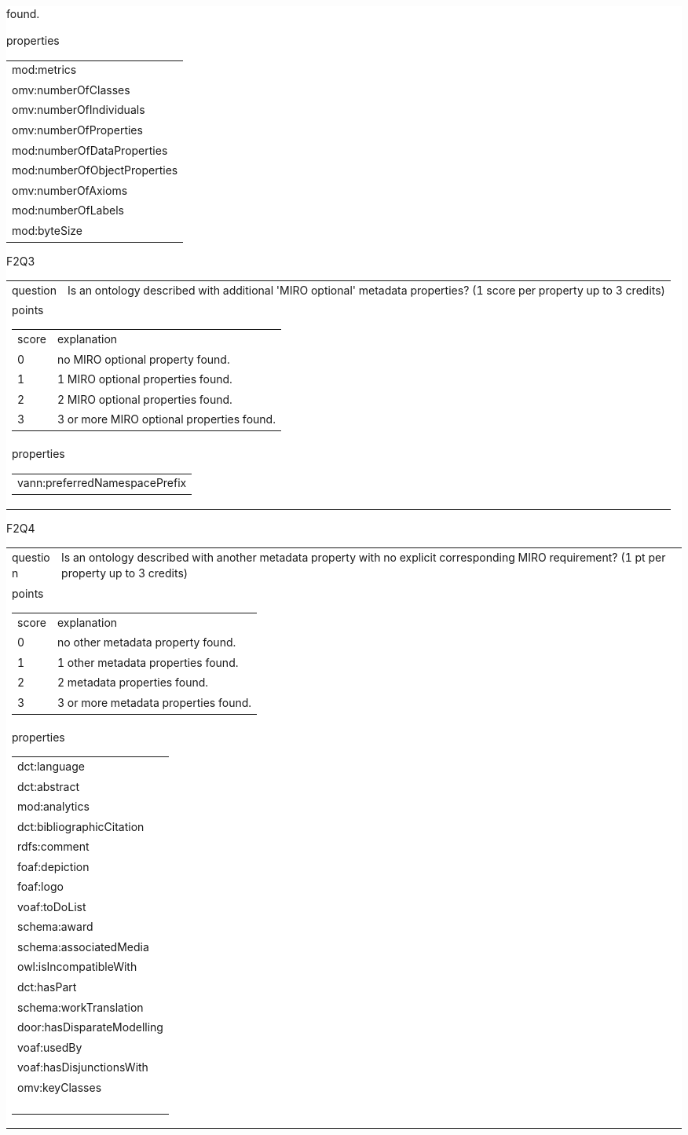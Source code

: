 found.</div></td></tr></tbody></table></td></tr><tr><td colspan="2"><div class="td_head">properties</div><table style="width:100%"><tbody><tr><td class="td_row_even"><div class="td_row_even">mod:metrics</div></td></tr><tr><td class="td_row_odd"><div class="td_row_odd">omv:numberOfClasses</div></td></tr><tr><td class="td_row_even"><div class="td_row_even">omv:numberOfIndividuals</div></td></tr><tr><td class="td_row_odd"><div class="td_row_odd">omv:numberOfProperties</div></td></tr><tr><td class="td_row_even"><div class="td_row_even">mod:numberOfDataProperties</div></td></tr><tr><td class="td_row_odd"><div class="td_row_odd">mod:numberOfObjectProperties</div></td></tr><tr><td class="td_row_even"><div class="td_row_even">omv:numberOfAxioms</div></td></tr><tr><td class="td_row_odd"><div class="td_row_odd">mod:numberOfLabels</div></td></tr><tr><td class="td_row_even"><div class="td_row_even">mod:byteSize</div></td></tr></tbody></table></td></tr></tbody></table></td></tr><tr><td colspan="2"><div class="td_head">F2Q3</div><table style="width:100%"><tbody><tr><td><div class="td_head">question</div></td><td><div class="td_row_even">Is an ontology described with additional 'MIRO optional' metadata properties? (1 score per property up to 3 credits)</div></td></tr><tr><td colspan="2"><div class="td_head">points</div><table style="width:100%"><tbody><tr><td><div class="td_head">score</div></td><td><div class="td_head">explanation</div></td></tr><tr><td class="td_row_even"><div class="td_row_even">0</div></td><td class="td_row_even"><div class="td_row_even">no MIRO optional property found.</div></td></tr><tr><td class="td_row_odd"><div class="td_row_odd">1</div></td><td class="td_row_odd"><div class="td_row_odd">1 MIRO optional properties found.</div></td></tr><tr><td class="td_row_even"><div class="td_row_even">2</div></td><td class="td_row_even"><div class="td_row_even">2 MIRO optional properties found.</div></td></tr><tr><td class="td_row_odd"><div class="td_row_odd">3</div></td><td class="td_row_odd"><div class="td_row_odd">3 or more MIRO optional properties found.</div></td></tr></tbody></table></td></tr><tr><td colspan="2"><div class="td_head">properties</div><table style="width:100%"><tbody><tr><td class="td_row_even"><div class="td_row_even">vann:preferredNamespacePrefix</div></td></tr></tbody></table></td></tr></tbody></table></td></tr><tr><td colspan="2"><div class="td_head">F2Q4</div><table style="width:100%"><tbody><tr><td><div class="td_head">question</div></td><td><div class="td_row_even">Is an ontology described with another metadata property with no explicit corresponding MIRO requirement?  (1 pt per property up to 3 credits) </div></td></tr><tr><td colspan="2"><div class="td_head">points</div><table style="width:100%"><tbody><tr><td><div class="td_head">score</div></td><td><div class="td_head">explanation</div></td></tr><tr><td class="td_row_even"><div class="td_row_even">0</div></td><td class="td_row_even"><div class="td_row_even">no other metadata property found.</div></td></tr><tr><td class="td_row_odd"><div class="td_row_odd">1</div></td><td class="td_row_odd"><div class="td_row_odd">1 other metadata properties found.</div></td></tr><tr><td class="td_row_even"><div class="td_row_even">2</div></td><td class="td_row_even"><div class="td_row_even">2 metadata properties found.</div></td></tr><tr><td class="td_row_odd"><div class="td_row_odd">3</div></td><td class="td_row_odd"><div class="td_row_odd">3 or more metadata properties found.</div></td></tr></tbody></table></td></tr><tr><td colspan="2"><div class="td_head">properties</div><table style="width:100%"><tbody><tr><td class="td_row_even"><div class="td_row_even">dct:language</div></td></tr><tr><td class="td_row_odd"><div class="td_row_odd">dct:abstract</div></td></tr><tr><td class="td_row_even"><div class="td_row_even">mod:analytics</div></td></tr><tr><td class="td_row_odd"><div class="td_row_odd">dct:bibliographicCitation</div></td></tr><tr><td class="td_row_even"><div class="td_row_even">rdfs:comment</div></td></tr><tr><td class="td_row_odd"><div class="td_row_odd">foaf:depiction</div></td></tr><tr><td class="td_row_even"><div class="td_row_even">foaf:logo</div></td></tr><tr><td class="td_row_odd"><div class="td_row_odd">voaf:toDoList</div></td></tr><tr><td class="td_row_even"><div class="td_row_even">schema:award</div></td></tr><tr><td class="td_row_odd"><div class="td_row_odd">schema:associatedMedia</div></td></tr><tr><td class="td_row_even"><div class="td_row_even">owl:isIncompatibleWith</div></td></tr><tr><td class="td_row_odd"><div class="td_row_odd">dct:hasPart</div></td></tr><tr><td class="td_row_even"><div class="td_row_even">schema:workTranslation</div></td></tr><tr><td class="td_row_odd"><div class="td_row_odd">door:hasDisparateModelling</div></td></tr><tr><td class="td_row_even"><div class="td_row_even">voaf:usedBy</div></td></tr><tr><td class="td_row_odd"><div class="td_row_odd">voaf:hasDisjunctionsWith</div></td></tr><tr><td class="td_row_even"><div class="td_row_even">omv:keyClasses</div></td></tr><tr><td class="td_row_odd"><div class="td_row_odd">